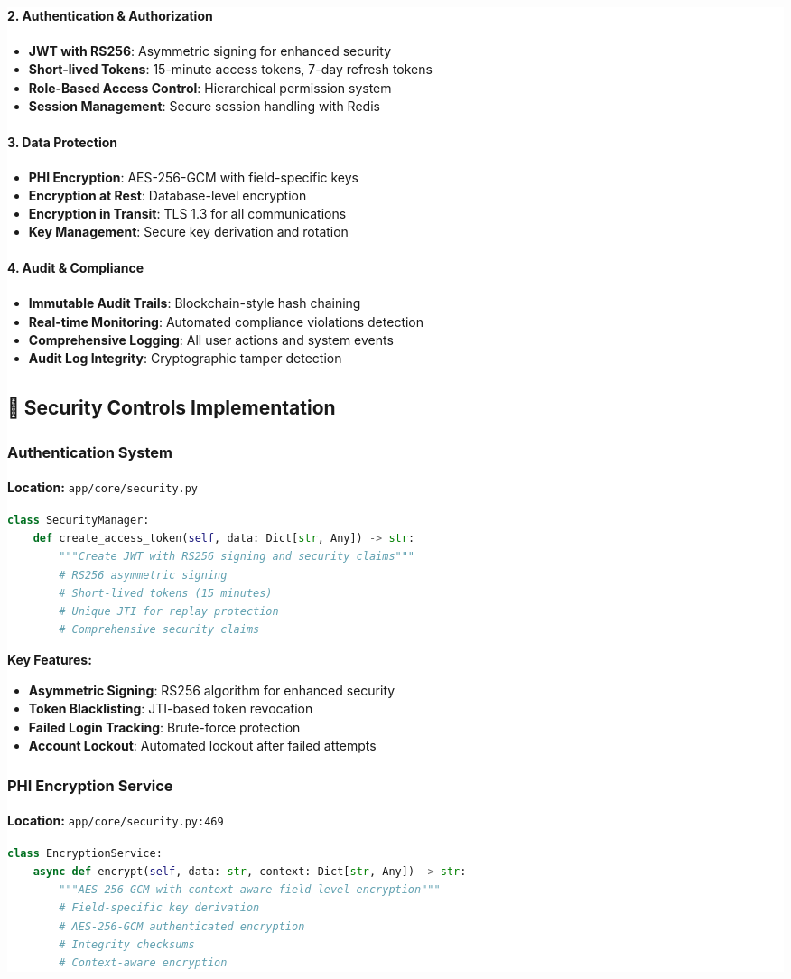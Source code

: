 #### **2. Authentication & Authorization**
- **JWT with RS256**: Asymmetric signing for enhanced security
- **Short-lived Tokens**: 15-minute access tokens, 7-day refresh tokens
- **Role-Based Access Control**: Hierarchical permission system
- **Session Management**: Secure session handling with Redis

#### **3. Data Protection**
- **PHI Encryption**: AES-256-GCM with field-specific keys
- **Encryption at Rest**: Database-level encryption
- **Encryption in Transit**: TLS 1.3 for all communications
- **Key Management**: Secure key derivation and rotation

#### **4. Audit & Compliance**
- **Immutable Audit Trails**: Blockchain-style hash chaining
- **Real-time Monitoring**: Automated compliance violations detection
- **Comprehensive Logging**: All user actions and system events
- **Audit Log Integrity**: Cryptographic tamper detection

## 🔐 Security Controls Implementation

### **Authentication System**

**Location:** `app/core/security.py`

```python
class SecurityManager:
    def create_access_token(self, data: Dict[str, Any]) -> str:
        """Create JWT with RS256 signing and security claims"""
        # RS256 asymmetric signing
        # Short-lived tokens (15 minutes)
        # Unique JTI for replay protection
        # Comprehensive security claims
```

**Key Features:**
- **Asymmetric Signing**: RS256 algorithm for enhanced security
- **Token Blacklisting**: JTI-based token revocation
- **Failed Login Tracking**: Brute-force protection
- **Account Lockout**: Automated lockout after failed attempts

### **PHI Encryption Service**

**Location:** `app/core/security.py:469`

```python
class EncryptionService:
    async def encrypt(self, data: str, context: Dict[str, Any]) -> str:
        """AES-256-GCM with context-aware field-level encryption"""
        # Field-specific key derivation
        # AES-256-GCM authenticated encryption
        # Integrity checksums
        # Context-aware encryption
```
